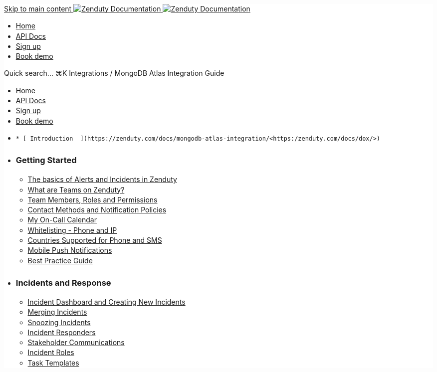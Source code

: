 [ Skip to main content  ](https://zenduty.com/docs/mongodb-atlas-integration/<#main>)
[ ![Zenduty Documentation](https://media-assets-cdn.zenduty.com/docscontent/2023/10/NO-PADDING.png) ![Zenduty Documentation](https://media-assets-cdn.zenduty.com/docscontent/2023/10/NO-PADDING--1-.png) ](https://zenduty.com/docs/mongodb-atlas-integration/<https:/www.zenduty.com/>)
  * [ Home ](https://zenduty.com/docs/mongodb-atlas-integration/<https:/zenduty.com/docs/>)
  * [ API Docs ](https://zenduty.com/docs/mongodb-atlas-integration/<https:/apidocs.zenduty.com/>)
  * [ Sign up ](https://zenduty.com/docs/mongodb-atlas-integration/<https:/www.zenduty.com/signup>)
  * [ Book demo ](https://zenduty.com/docs/mongodb-atlas-integration/<https:/calendly.com/vishwa/15min>)

Quick search... ⌘K
[ ](https://zenduty.com/docs/mongodb-atlas-integration/<https:/www.linkedin.com/company/zenduty/> "LinkedIn") [ ](https://zenduty.com/docs/mongodb-atlas-integration/<https:/www.youtube.com/@zenduty> "Youtube") [ ](https://zenduty.com/docs/mongodb-atlas-integration/<https:/open.spotify.com/show/6AaaIenld4wBGAgawF36Rh> "Spotify") [ ](https://zenduty.com/docs/mongodb-atlas-integration/<https:/twitter.com/zenduty> "X \(Twitter\)")
Integrations / MongoDB Atlas Integration Guide
  * [ Home ](https://zenduty.com/docs/mongodb-atlas-integration/<https:/zenduty.com/docs/>)
  * [ API Docs ](https://zenduty.com/docs/mongodb-atlas-integration/<https:/apidocs.zenduty.com/>)
  * [ Sign up ](https://zenduty.com/docs/mongodb-atlas-integration/<https:/www.zenduty.com/signup>)
  * [ Book demo ](https://zenduty.com/docs/mongodb-atlas-integration/<https:/calendly.com/vishwa/15min>)


[ ](https://zenduty.com/docs/mongodb-atlas-integration/<https:/www.linkedin.com/company/zenduty/> "LinkedIn") [ ](https://zenduty.com/docs/mongodb-atlas-integration/<https:/www.youtube.com/@zenduty> "Youtube") [ ](https://zenduty.com/docs/mongodb-atlas-integration/<https:/open.spotify.com/show/6AaaIenld4wBGAgawF36Rh> "Spotify") [ ](https://zenduty.com/docs/mongodb-atlas-integration/<https:/twitter.com/zenduty> "X \(Twitter\)")
  *     * [ Introduction  ](https://zenduty.com/docs/mongodb-atlas-integration/<https:/zenduty.com/docs/dox/>)
  * ###  Getting Started 
    * [ The basics of Alerts and Incidents in Zenduty  ](https://zenduty.com/docs/mongodb-atlas-integration/<https:/zenduty.com/docs/the-basics-of-alerts-and-incidents-in-zenduty/>)
    * [ What are Teams on Zenduty?  ](https://zenduty.com/docs/mongodb-atlas-integration/<https:/zenduty.com/docs/teams/>)
    * [ Team Members, Roles and Permissions  ](https://zenduty.com/docs/mongodb-atlas-integration/<https:/zenduty.com/docs/user-role-and-permission/>)
    * [ Contact Methods and Notification Policies  ](https://zenduty.com/docs/mongodb-atlas-integration/<https:/zenduty.com/docs/contact-methods-and-notification-policies/>)
    * [ My On-Call Calendar  ](https://zenduty.com/docs/mongodb-atlas-integration/<https:/zenduty.com/docs/my-on-call-calendar/>)
    * [ Whitelisting - Phone and IP  ](https://zenduty.com/docs/mongodb-atlas-integration/<https:/zenduty.com/docs/whitelisting/>)
    * [ Countries Supported for Phone and SMS  ](https://zenduty.com/docs/mongodb-atlas-integration/<https:/zenduty.com/docs/countries-supported-for-phone-and-sms/>)
    * [ Mobile Push Notifications  ](https://zenduty.com/docs/mongodb-atlas-integration/<https:/zenduty.com/docs/mobile-push-notifications/>)
    * [ Best Practice Guide  ](https://zenduty.com/docs/mongodb-atlas-integration/<https:/zenduty.com/docs/best-practises/>)
  * ###  Incidents and Response 
    * [ Incident Dashboard and Creating New Incidents  ](https://zenduty.com/docs/mongodb-atlas-integration/<https:/zenduty.com/docs/incidents/>)
    * [ Merging Incidents  ](https://zenduty.com/docs/mongodb-atlas-integration/<https:/zenduty.com/docs/merging-incidents/>)
    * [ Snoozing Incidents  ](https://zenduty.com/docs/mongodb-atlas-integration/<https:/zenduty.com/docs/incident-snooze/>)
    * [ Incident Responders  ](https://zenduty.com/docs/mongodb-atlas-integration/<https:/zenduty.com/docs/responders/>)
    * [ Stakeholder Communications  ](https://zenduty.com/docs/mongodb-atlas-integration/<https:/zenduty.com/docs/stakeholder-communications/>)
    * [ Incident Roles  ](https://zenduty.com/docs/mongodb-atlas-integration/<https:/zenduty.com/docs/incident-roles/>)
    * [ Task Templates  ](https://zenduty.com/docs/mongodb-atlas-integration/<https:/zenduty.com/docs/task-templates/>)